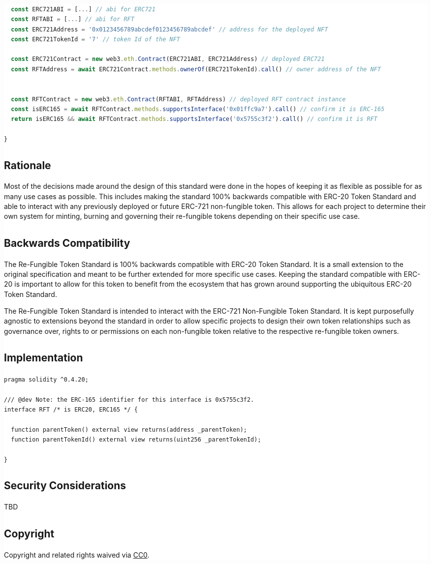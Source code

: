 ```javascript
  const ERC721ABI = [...] // abi for ERC721
  const RFTABI = [...] // abi for RFT
  const ERC721Address = '0x0123456789abcdef0123456789abcdef' // address for the deployed NFT
  const ERC721TokenId = '7' // token Id of the NFT

  const ERC721Contract = new web3.eth.Contract(ERC721ABI, ERC721Address) // deployed ERC721
  const RFTAddress = await ERC721Contract.methods.ownerOf(ERC721TokenId).call() // owner address of the NFT


  const RFTContract = new web3.eth.Contract(RFTABI, RFTAddress) // deployed RFT contract instance
  const isERC165 = await RFTContract.methods.supportsInterface('0x01ffc9a7').call() // confirm it is ERC-165
  return isERC165 && await RFTContract.methods.supportsInterface('0x5755c3f2').call() // confirm it is RFT

}
```
## Rationale
Most of the decisions made around the design of this standard were done in the hopes of keeping it as flexible as possible for as many use cases as possible. This includes making the standard 100% backwards compatible with ERC-20 Token Standard and able to interact with any previously deployed or future ERC-721 non-fungible token. This allows for each project to determine their own system for minting, burning and governing their re-fungible tokens depending on their specific use case.

## Backwards Compatibility
The Re-Fungible Token Standard is 100% backwards compatible with ERC-20 Token Standard. It is a small extension to the original specification and meant to be further extended for more specific use cases. Keeping the standard compatible with ERC-20 is important to allow for this token to benefit from the ecosystem that has grown around supporting the ubiquitous ERC-20 Token Standard.

The Re-Fungible Token Standard is intended to interact with the ERC-721 Non-Fungible Token Standard. It is kept purposefully agnostic to extensions beyond the standard in order to allow specific projects to design their own token relationships such as governance over, rights to or permissions on each non-fungible token relative to the respective re-fungible token owners.

## Implementation
```solidity
pragma solidity ^0.4.20;

/// @dev Note: the ERC-165 identifier for this interface is 0x5755c3f2.
interface RFT /* is ERC20, ERC165 */ {

  function parentToken() external view returns(address _parentToken);
  function parentTokenId() external view returns(uint256 _parentTokenId);

}
```

## Security Considerations
TBD

## Copyright
Copyright and related rights waived via [CC0](../LICENSE.md).
